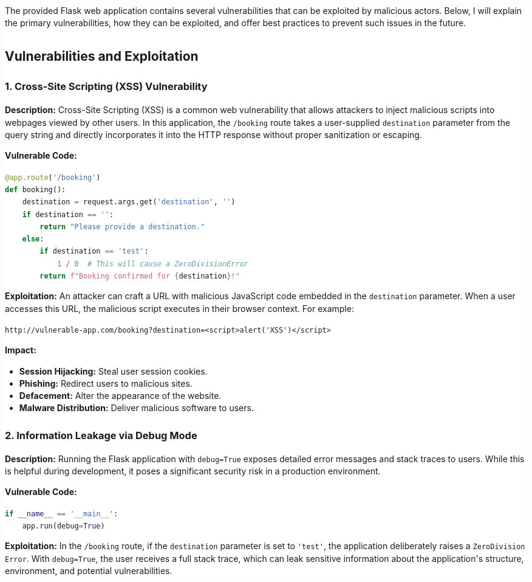 The provided Flask web application contains several vulnerabilities that can be exploited by malicious actors. Below, I will explain the primary vulnerabilities, how they can be exploited, and offer best practices to prevent such issues in the future.

## **Vulnerabilities and Exploitation**

### **1. Cross-Site Scripting (XSS) Vulnerability**

**Description:**
Cross-Site Scripting (XSS) is a common web vulnerability that allows attackers to inject malicious scripts into webpages viewed by other users. In this application, the `/booking` route takes a user-supplied `destination` parameter from the query string and directly incorporates it into the HTTP response without proper sanitization or escaping.

**Vulnerable Code:**
```python
@app.route('/booking')
def booking():
    destination = request.args.get('destination', '')
    if destination == '':
        return "Please provide a destination."
    else:
        if destination == 'test':
            1 / 0  # This will cause a ZeroDivisionError
        return f"Booking confirmed for {destination}!"
```

**Exploitation:**
An attacker can craft a URL with malicious JavaScript code embedded in the `destination` parameter. When a user accesses this URL, the malicious script executes in their browser context. For example:

```
http://vulnerable-app.com/booking?destination=<script>alert('XSS')</script>
```

**Impact:**
- **Session Hijacking:** Steal user session cookies.
- **Phishing:** Redirect users to malicious sites.
- **Defacement:** Alter the appearance of the website.
- **Malware Distribution:** Deliver malicious software to users.

### **2. Information Leakage via Debug Mode**

**Description:**
Running the Flask application with `debug=True` exposes detailed error messages and stack traces to users. While this is helpful during development, it poses a significant security risk in a production environment.

**Vulnerable Code:**
```python
if __name__ == '__main__':
    app.run(debug=True)
```

**Exploitation:**
In the `/booking` route, if the `destination` parameter is set to `'test'`, the application deliberately raises a `ZeroDivisionError`. With `debug=True`, the user receives a full stack trace, which can leak sensitive information about the application's structure, environment, and potential vulnerabilities.
